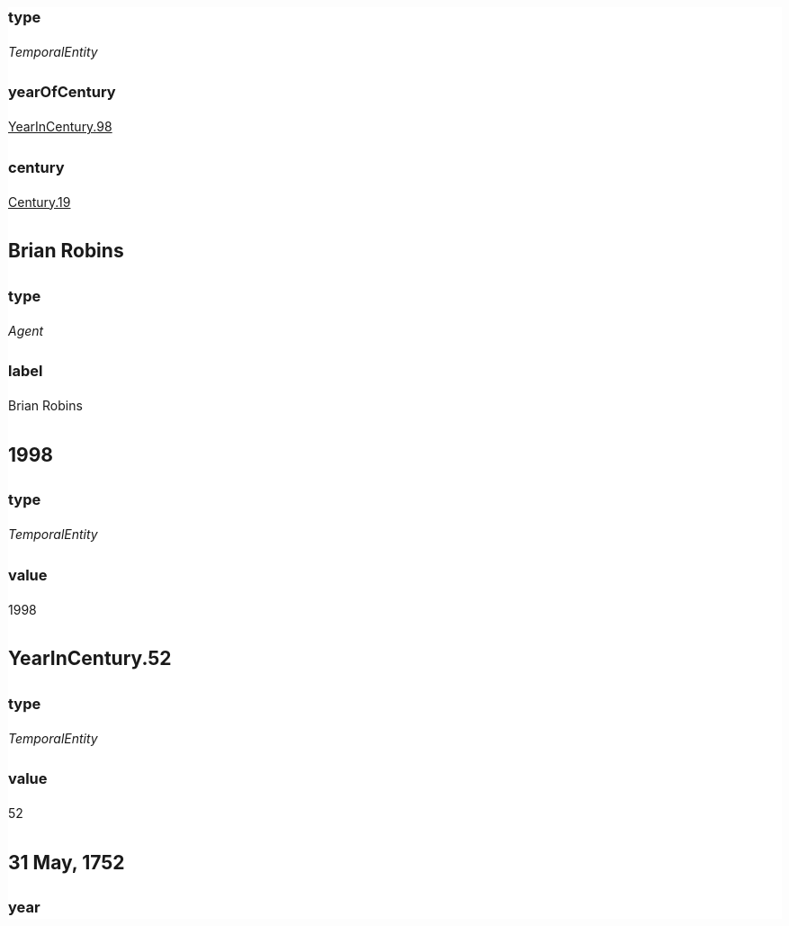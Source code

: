 ### type


*TemporalEntity*

### yearOfCentury


[YearInCentury.98](#YearInCentury.98)

### century


[Century.19](#Century.19)

## Brian Robins

### type


*Agent*

### label


Brian Robins

## 1998

### type


*TemporalEntity*

### value


1998

## YearInCentury.52

### type


*TemporalEntity*

### value


52

## 31 May, 1752

### year
